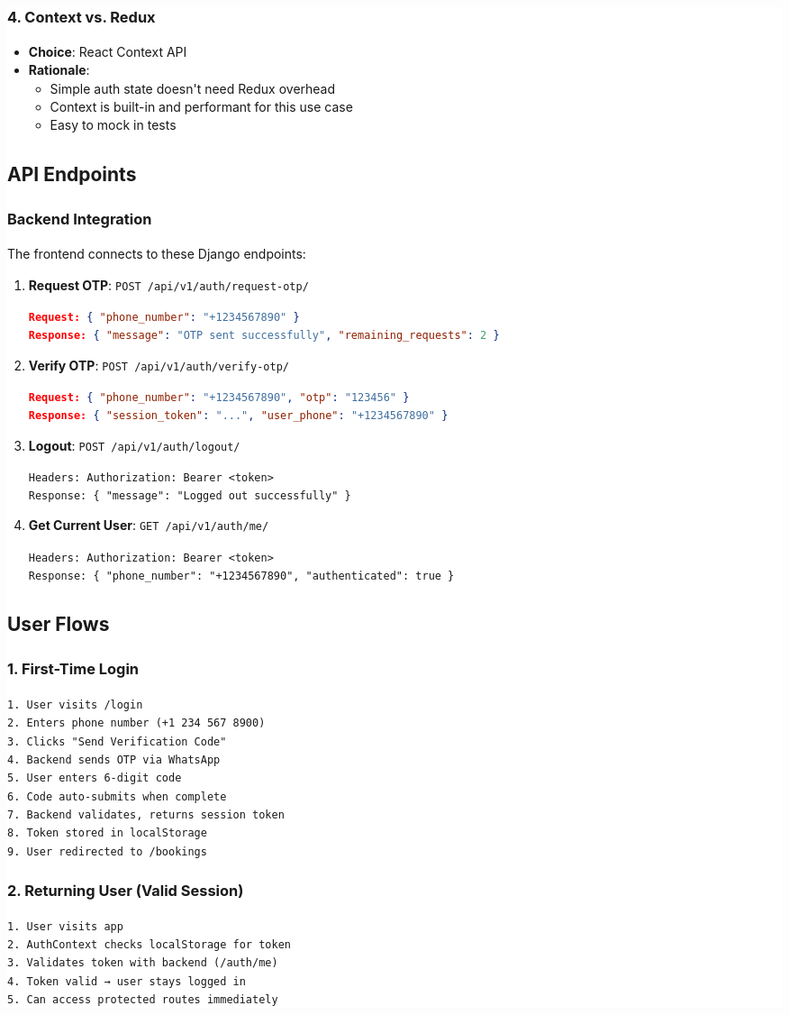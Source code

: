 ### 4. **Context vs. Redux**
- **Choice**: React Context API
- **Rationale**:
  - Simple auth state doesn't need Redux overhead
  - Context is built-in and performant for this use case
  - Easy to mock in tests

## API Endpoints

### Backend Integration

The frontend connects to these Django endpoints:

1. **Request OTP**: `POST /api/v1/auth/request-otp/`
   ```json
   Request: { "phone_number": "+1234567890" }
   Response: { "message": "OTP sent successfully", "remaining_requests": 2 }
   ```

2. **Verify OTP**: `POST /api/v1/auth/verify-otp/`
   ```json
   Request: { "phone_number": "+1234567890", "otp": "123456" }
   Response: { "session_token": "...", "user_phone": "+1234567890" }
   ```

3. **Logout**: `POST /api/v1/auth/logout/`
   ```
   Headers: Authorization: Bearer <token>
   Response: { "message": "Logged out successfully" }
   ```

4. **Get Current User**: `GET /api/v1/auth/me/`
   ```
   Headers: Authorization: Bearer <token>
   Response: { "phone_number": "+1234567890", "authenticated": true }
   ```

## User Flows

### 1. **First-Time Login**
```
1. User visits /login
2. Enters phone number (+1 234 567 8900)
3. Clicks "Send Verification Code"
4. Backend sends OTP via WhatsApp
5. User enters 6-digit code
6. Code auto-submits when complete
7. Backend validates, returns session token
8. Token stored in localStorage
9. User redirected to /bookings
```

### 2. **Returning User (Valid Session)**
```
1. User visits app
2. AuthContext checks localStorage for token
3. Validates token with backend (/auth/me)
4. Token valid → user stays logged in
5. Can access protected routes immediately
```
